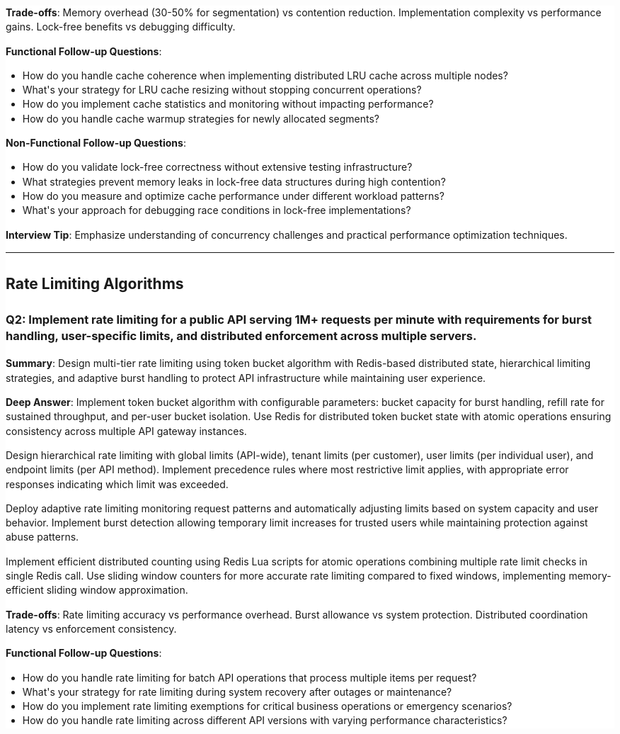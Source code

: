 **Trade-offs**: Memory overhead (30-50% for segmentation) vs contention reduction. Implementation complexity vs performance gains. Lock-free benefits vs debugging difficulty.

**Functional Follow-up Questions**:
- How do you handle cache coherence when implementing distributed LRU cache across multiple nodes?
- What's your strategy for LRU cache resizing without stopping concurrent operations?
- How do you implement cache statistics and monitoring without impacting performance?
- How do you handle cache warmup strategies for newly allocated segments?

**Non-Functional Follow-up Questions**:
- How do you validate lock-free correctness without extensive testing infrastructure?
- What strategies prevent memory leaks in lock-free data structures during high contention?
- How do you measure and optimize cache performance under different workload patterns?
- What's your approach for debugging race conditions in lock-free implementations?

**Interview Tip**: Emphasize understanding of concurrency challenges and practical performance optimization techniques.

---

## Rate Limiting Algorithms

### Q2: Implement rate limiting for a public API serving 1M+ requests per minute with requirements for burst handling, user-specific limits, and distributed enforcement across multiple servers.

**Summary**: Design multi-tier rate limiting using token bucket algorithm with Redis-based distributed state, hierarchical limiting strategies, and adaptive burst handling to protect API infrastructure while maintaining user experience.

**Deep Answer**:
Implement token bucket algorithm with configurable parameters: bucket capacity for burst handling, refill rate for sustained throughput, and per-user bucket isolation. Use Redis for distributed token bucket state with atomic operations ensuring consistency across multiple API gateway instances.

Design hierarchical rate limiting with global limits (API-wide), tenant limits (per customer), user limits (per individual user), and endpoint limits (per API method). Implement precedence rules where most restrictive limit applies, with appropriate error responses indicating which limit was exceeded.

Deploy adaptive rate limiting monitoring request patterns and automatically adjusting limits based on system capacity and user behavior. Implement burst detection allowing temporary limit increases for trusted users while maintaining protection against abuse patterns.

Implement efficient distributed counting using Redis Lua scripts for atomic operations combining multiple rate limit checks in single Redis call. Use sliding window counters for more accurate rate limiting compared to fixed windows, implementing memory-efficient sliding window approximation.

**Trade-offs**: Rate limiting accuracy vs performance overhead. Burst allowance vs system protection. Distributed coordination latency vs enforcement consistency.

**Functional Follow-up Questions**:
- How do you handle rate limiting for batch API operations that process multiple items per request?
- What's your strategy for rate limiting during system recovery after outages or maintenance?
- How do you implement rate limiting exemptions for critical business operations or emergency scenarios?
- How do you handle rate limiting across different API versions with varying performance characteristics?
